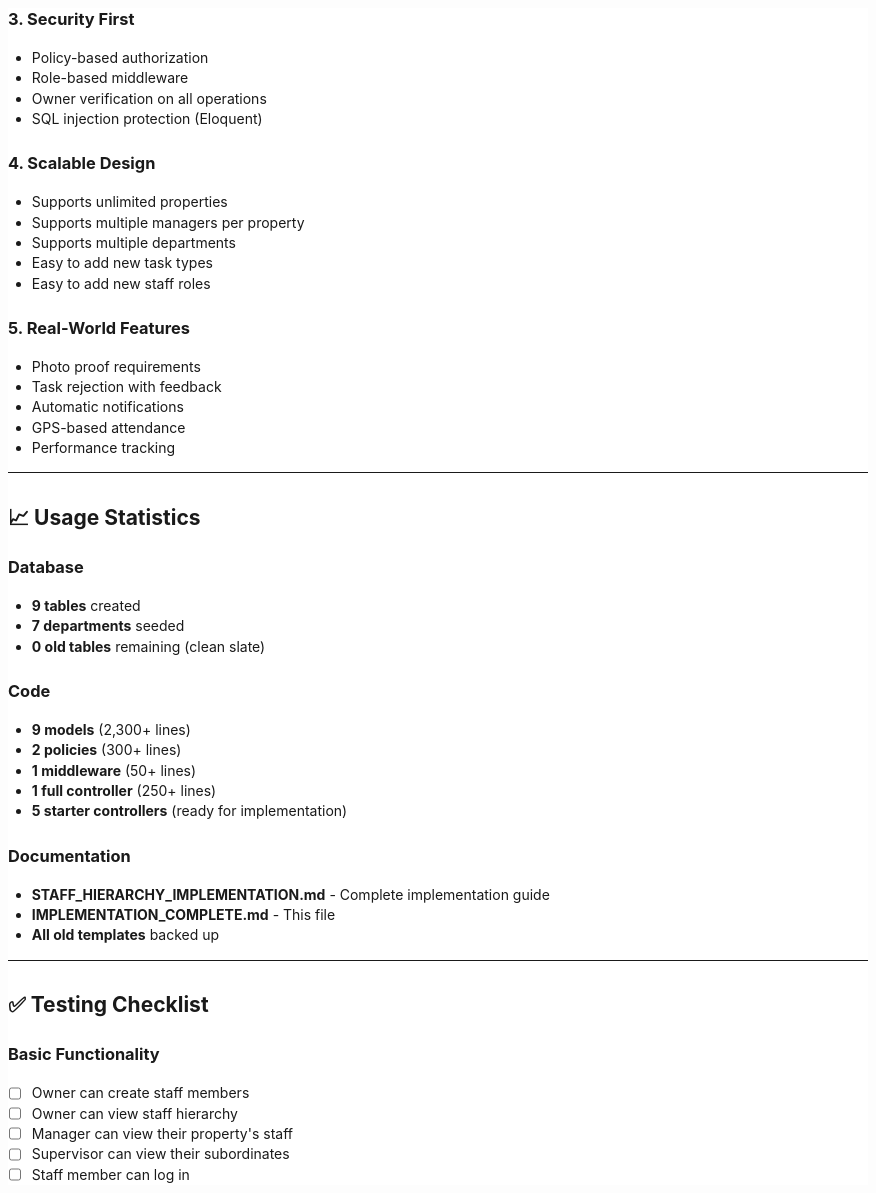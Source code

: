 ### 3. **Security First**
- Policy-based authorization
- Role-based middleware
- Owner verification on all operations
- SQL injection protection (Eloquent)

### 4. **Scalable Design**
- Supports unlimited properties
- Supports multiple managers per property
- Supports multiple departments
- Easy to add new task types
- Easy to add new staff roles

### 5. **Real-World Features**
- Photo proof requirements
- Task rejection with feedback
- Automatic notifications
- GPS-based attendance
- Performance tracking

---

## 📈 Usage Statistics

### Database
- **9 tables** created
- **7 departments** seeded
- **0 old tables** remaining (clean slate)

### Code
- **9 models** (2,300+ lines)
- **2 policies** (300+ lines)
- **1 middleware** (50+ lines)
- **1 full controller** (250+ lines)
- **5 starter controllers** (ready for implementation)

### Documentation
- **STAFF_HIERARCHY_IMPLEMENTATION.md** - Complete implementation guide
- **IMPLEMENTATION_COMPLETE.md** - This file
- **All old templates** backed up

---

## ✅ Testing Checklist

### Basic Functionality
- [ ] Owner can create staff members
- [ ] Owner can view staff hierarchy
- [ ] Manager can view their property's staff
- [ ] Supervisor can view their subordinates
- [ ] Staff member can log in
